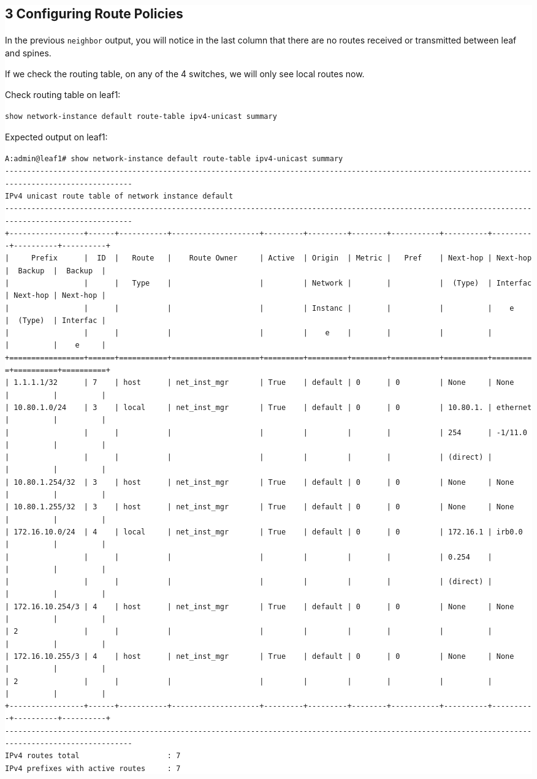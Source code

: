 ## 3 Configuring Route Policies

In the previous `neighbor` output, you will notice in the last column that there are no routes received or transmitted between leaf and spines.

If we check the routing table, on any of the 4 switches, we will only see local routes now.

Check routing table on leaf1:

```srl
show network-instance default route-table ipv4-unicast summary
```

Expected output on leaf1:

```srl
A:admin@leaf1# show network-instance default route-table ipv4-unicast summary
-----------------------------------------------------------------------------------------------------------------------------------------------------
IPv4 unicast route table of network instance default
-----------------------------------------------------------------------------------------------------------------------------------------------------
+-----------------+------+-----------+--------------------+---------+---------+--------+-----------+----------+----------+----------+----------+
|     Prefix      |  ID  |   Route   |    Route Owner     | Active  | Origin  | Metric |   Pref    | Next-hop | Next-hop |  Backup  |  Backup  |
|                 |      |   Type    |                    |         | Network |        |           |  (Type)  | Interfac | Next-hop | Next-hop |
|                 |      |           |                    |         | Instanc |        |           |          |    e     |  (Type)  | Interfac |
|                 |      |           |                    |         |    e    |        |           |          |          |          |    e     |
+=================+======+===========+====================+=========+=========+========+===========+==========+==========+==========+==========+
| 1.1.1.1/32      | 7    | host      | net_inst_mgr       | True    | default | 0      | 0         | None     | None     |          |          |
| 10.80.1.0/24    | 3    | local     | net_inst_mgr       | True    | default | 0      | 0         | 10.80.1. | ethernet |          |          |
|                 |      |           |                    |         |         |        |           | 254      | -1/11.0  |          |          |
|                 |      |           |                    |         |         |        |           | (direct) |          |          |          |
| 10.80.1.254/32  | 3    | host      | net_inst_mgr       | True    | default | 0      | 0         | None     | None     |          |          |
| 10.80.1.255/32  | 3    | host      | net_inst_mgr       | True    | default | 0      | 0         | None     | None     |          |          |
| 172.16.10.0/24  | 4    | local     | net_inst_mgr       | True    | default | 0      | 0         | 172.16.1 | irb0.0   |          |          |
|                 |      |           |                    |         |         |        |           | 0.254    |          |          |          |
|                 |      |           |                    |         |         |        |           | (direct) |          |          |          |
| 172.16.10.254/3 | 4    | host      | net_inst_mgr       | True    | default | 0      | 0         | None     | None     |          |          |
| 2               |      |           |                    |         |         |        |           |          |          |          |          |
| 172.16.10.255/3 | 4    | host      | net_inst_mgr       | True    | default | 0      | 0         | None     | None     |          |          |
| 2               |      |           |                    |         |         |        |           |          |          |          |          |
+-----------------+------+-----------+--------------------+---------+---------+--------+-----------+----------+----------+----------+----------+
-----------------------------------------------------------------------------------------------------------------------------------------------------
IPv4 routes total                    : 7
IPv4 prefixes with active routes     : 7
```